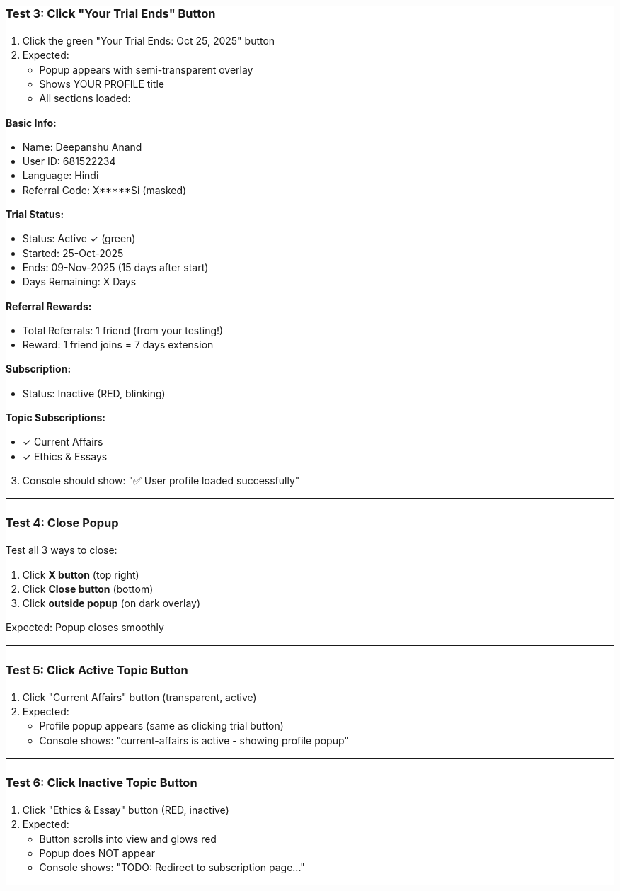 
### Test 3: Click "Your Trial Ends" Button
1. Click the green "Your Trial Ends: Oct 25, 2025" button
2. Expected:
   - Popup appears with semi-transparent overlay
   - Shows YOUR PROFILE title
   - All sections loaded:

**Basic Info:**
- Name: Deepanshu Anand
- User ID: 681522234
- Language: Hindi
- Referral Code: X*****Si (masked)

**Trial Status:**
- Status: Active ✓ (green)
- Started: 25-Oct-2025
- Ends: 09-Nov-2025 (15 days after start)
- Days Remaining: X Days

**Referral Rewards:**
- Total Referrals: 1 friend (from your testing!)
- Reward: 1 friend joins = 7 days extension

**Subscription:**
- Status: Inactive (RED, blinking)

**Topic Subscriptions:**
- ✓ Current Affairs
- ✓ Ethics & Essays

3. Console should show: "✅ User profile loaded successfully"

---

### Test 4: Close Popup
Test all 3 ways to close:
1. Click **X button** (top right)
2. Click **Close button** (bottom)
3. Click **outside popup** (on dark overlay)

Expected: Popup closes smoothly

---

### Test 5: Click Active Topic Button
1. Click "Current Affairs" button (transparent, active)
2. Expected:
   - Profile popup appears (same as clicking trial button)
   - Console shows: "current-affairs is active - showing profile popup"

---

### Test 6: Click Inactive Topic Button
1. Click "Ethics & Essay" button (RED, inactive)
2. Expected:
   - Button scrolls into view and glows red
   - Popup does NOT appear
   - Console shows: "TODO: Redirect to subscription page..."

---